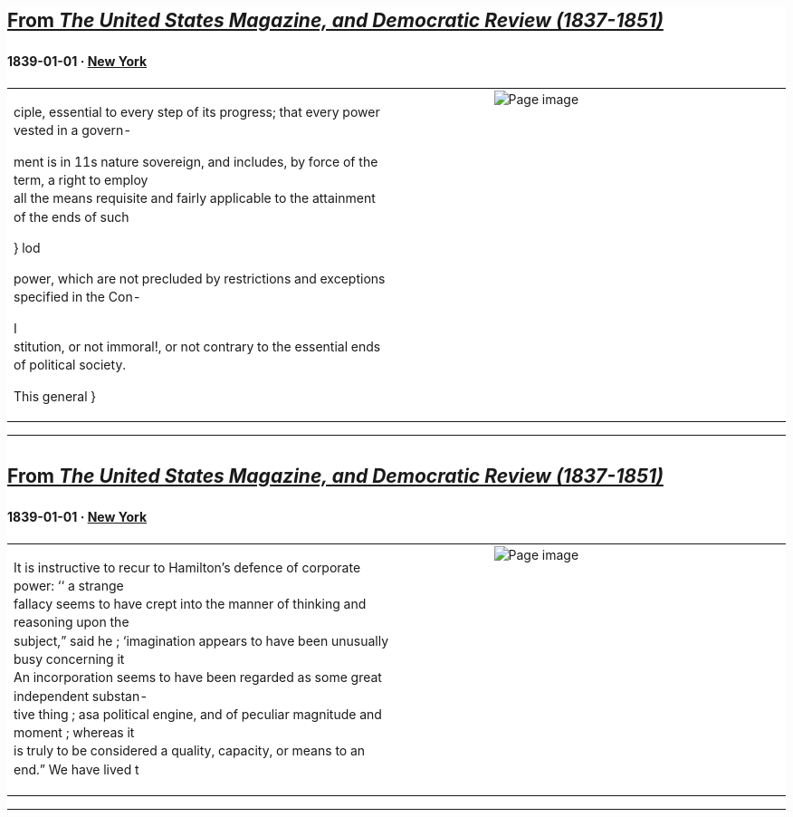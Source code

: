 
## [From _The United States Magazine, and Democratic Review (1837-1851)_](https://archive.org/details/sim_united-states-democratic-review_1839-01_5_13/page/n101/mode/1up?view=theater)

#### 1839-01-01 &middot; [New York](http://dbpedia.org/resource/New_York_City)

<table style="width: 100%;"><tr><td style="width: 50%">

  
  
ciple, essential to every step of its progress; that every power vested in a govern-  
  
ment is in 11s nature sovereign, and includes, by force of the term, a right to employ  
all the means requisite and fairly applicable to the attainment of the ends of such  
  
} lod  
  
power, which are not precluded by restrictions and exceptions specified in the Con-  
  
I  
stitution, or not immoral!, or not contrary to the essential ends of political society.  
  
This general }
</td><td style="width: 50%; max-height: 75%; margin: auto; display: block;">
<img alt="Page image" src="https://iiif.archive.org/image/iiif/2/sim_united-states-democratic-review_1839-01_5_13%2Fsim_united-states-democratic-review_1839-01_5_13_jp2.zip%2Fsim_united-states-democratic-review_1839-01_5_13_jp2%2Fsim_united-states-democratic-review_1839-01_5_13_0101.jp2/pct:19.50187969924812,58.60936216808103,70.15977443609023,9.663290446208595/600,/0/default.jpg"/>
</td>
</tr></table>

---

## [From _The United States Magazine, and Democratic Review (1837-1851)_](https://archive.org/details/sim_united-states-democratic-review_1839-01_5_13/page/n110/mode/1up?view=theater)

#### 1839-01-01 &middot; [New York](http://dbpedia.org/resource/New_York_City)

<table style="width: 100%;"><tr><td style="width: 50%">

  
It is instructive to recur to Hamilton’s defence of corporate power: ‘‘ a strange  
fallacy seems to have crept into the manner of thinking and reasoning upon the  
subject,” said he ; ‘imagination appears to have been unusually busy concerning it  
An incorporation seems to have been regarded as some great independent substan-  
tive thing ; asa political engine, and of peculiar magnitude and moment ; whereas it  
is truly to be considered a quality, capacity, or means to an end.” We have lived t
</td><td style="width: 50%; max-height: 75%; margin: auto; display: block;">
<img alt="Page image" src="https://iiif.archive.org/image/iiif/2/sim_united-states-democratic-review_1839-01_5_13%2Fsim_united-states-democratic-review_1839-01_5_13_jp2.zip%2Fsim_united-states-democratic-review_1839-01_5_13_jp2%2Fsim_united-states-democratic-review_1839-01_5_13_0110.jp2/pct:8.20964749536178,36.91256830601093,69.29499072356215,9.672131147540984/600,/0/default.jpg"/>
</td>
</tr></table>

---